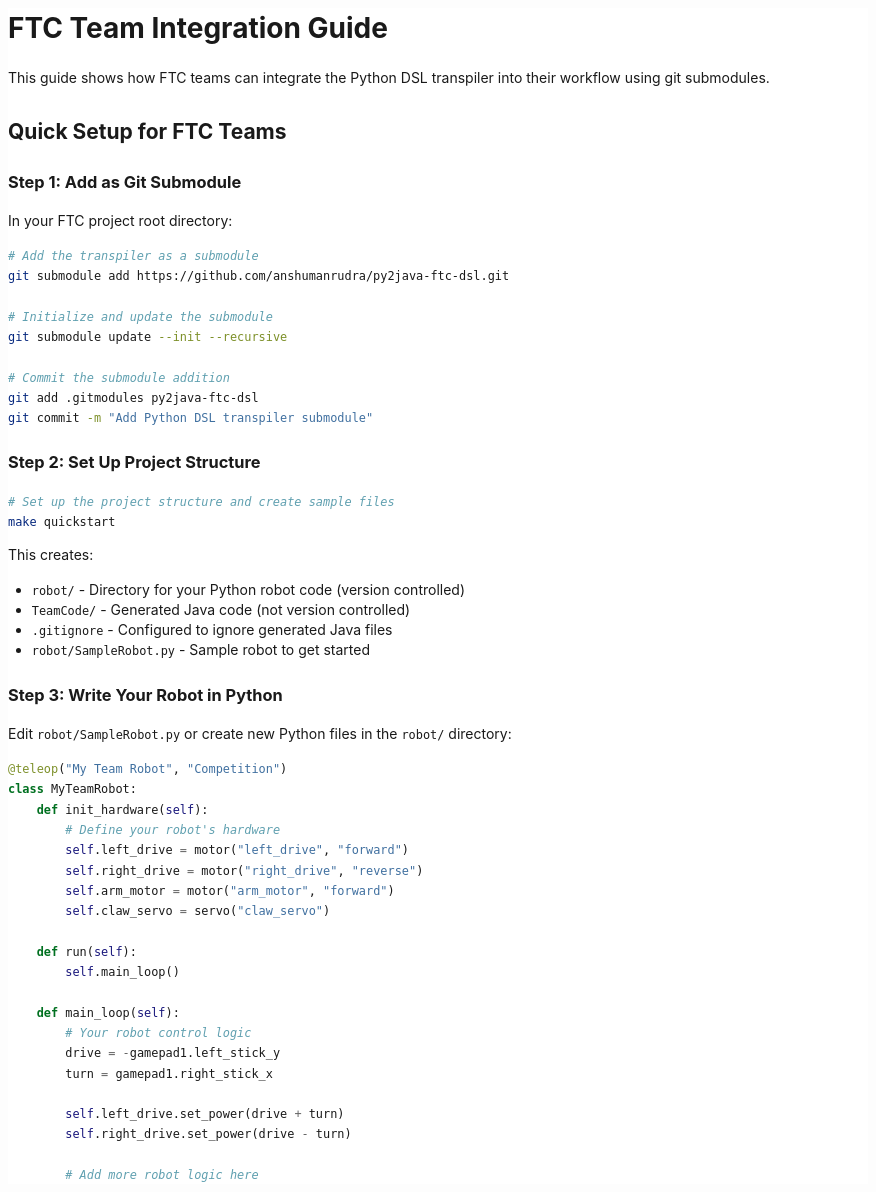 # FTC Team Integration Guide

This guide shows how FTC teams can integrate the Python DSL transpiler into their workflow using git submodules.

## Quick Setup for FTC Teams

### Step 1: Add as Git Submodule

In your FTC project root directory:

```bash
# Add the transpiler as a submodule
git submodule add https://github.com/anshumanrudra/py2java-ftc-dsl.git

# Initialize and update the submodule
git submodule update --init --recursive

# Commit the submodule addition
git add .gitmodules py2java-ftc-dsl
git commit -m "Add Python DSL transpiler submodule"
```

### Step 2: Set Up Project Structure

```bash
# Set up the project structure and create sample files
make quickstart
```

This creates:
- `robot/` - Directory for your Python robot code (version controlled)
- `TeamCode/` - Generated Java code (not version controlled)
- `.gitignore` - Configured to ignore generated Java files
- `robot/SampleRobot.py` - Sample robot to get started

### Step 3: Write Your Robot in Python

Edit `robot/SampleRobot.py` or create new Python files in the `robot/` directory:

```python
@teleop("My Team Robot", "Competition")
class MyTeamRobot:
    def init_hardware(self):
        # Define your robot's hardware
        self.left_drive = motor("left_drive", "forward")
        self.right_drive = motor("right_drive", "reverse")
        self.arm_motor = motor("arm_motor", "forward")
        self.claw_servo = servo("claw_servo")
        
    def run(self):
        self.main_loop()
        
    def main_loop(self):
        # Your robot control logic
        drive = -gamepad1.left_stick_y
        turn = gamepad1.right_stick_x
        
        self.left_drive.set_power(drive + turn)
        self.right_drive.set_power(drive - turn)
        
        # Add more robot logic here
```
